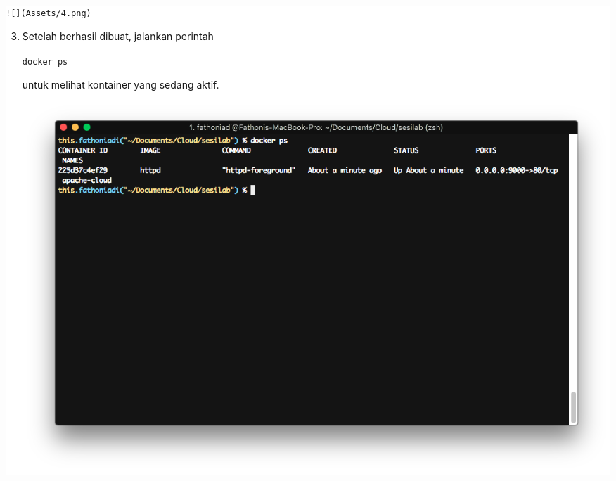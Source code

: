     ![](Assets/4.png)

3. Setelah berhasil dibuat, jalankan perintah

    `docker ps`

    untuk melihat kontainer yang sedang aktif.

    ![](Assets/5.png)
